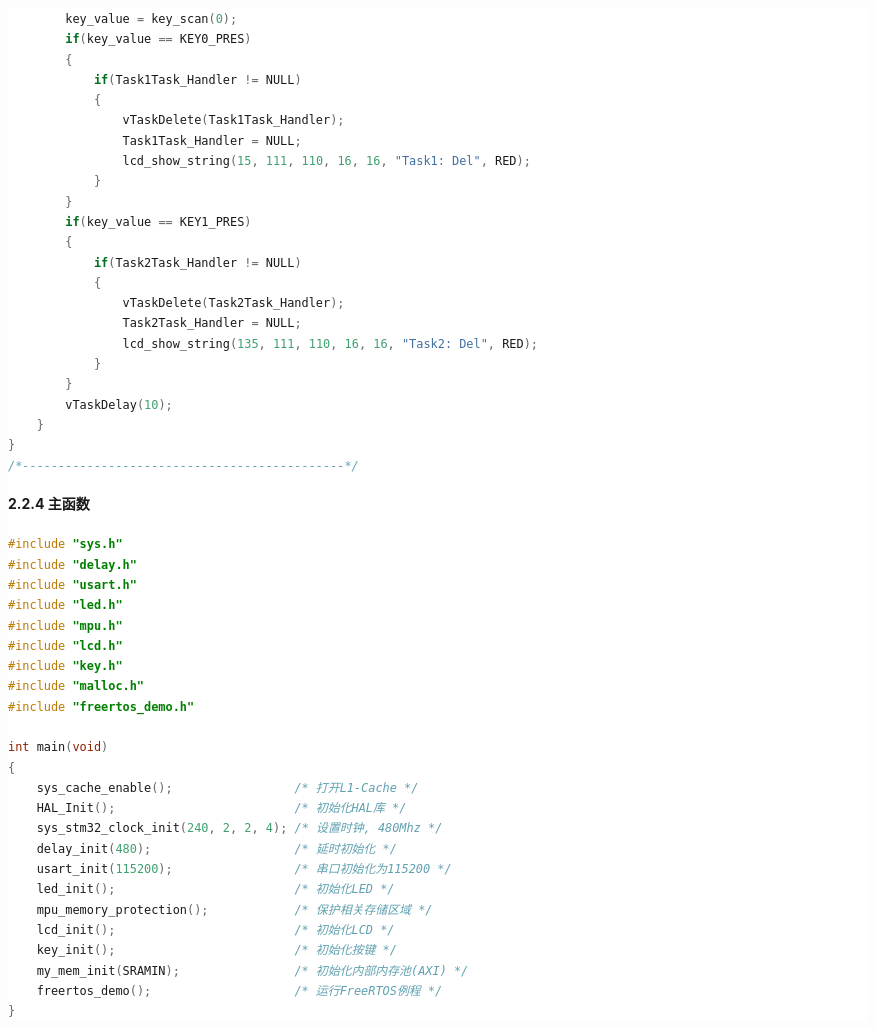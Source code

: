 ```c
        key_value = key_scan(0);
        if(key_value == KEY0_PRES)
        {
            if(Task1Task_Handler != NULL)
            {
                vTaskDelete(Task1Task_Handler);
                Task1Task_Handler = NULL;
                lcd_show_string(15, 111, 110, 16, 16, "Task1: Del", RED); 
            }
        }
        if(key_value == KEY1_PRES)
        {
            if(Task2Task_Handler != NULL)
            {
                vTaskDelete(Task2Task_Handler);
                Task2Task_Handler = NULL;
                lcd_show_string(135, 111, 110, 16, 16, "Task2: Del", RED);
            }
        }
        vTaskDelay(10);
    }
}
/*---------------------------------------------*/
```

#### 2.2.4 主函数

```c
#include "sys.h"
#include "delay.h"
#include "usart.h"
#include "led.h"
#include "mpu.h"
#include "lcd.h"
#include "key.h"
#include "malloc.h"
#include "freertos_demo.h"

int main(void)
{
    sys_cache_enable();                 /* 打开L1-Cache */
    HAL_Init();                         /* 初始化HAL库 */
    sys_stm32_clock_init(240, 2, 2, 4); /* 设置时钟, 480Mhz */
    delay_init(480);                    /* 延时初始化 */
    usart_init(115200);                 /* 串口初始化为115200 */
    led_init();                         /* 初始化LED */
    mpu_memory_protection();            /* 保护相关存储区域 */
    lcd_init();                         /* 初始化LCD */
    key_init();                         /* 初始化按键 */
    my_mem_init(SRAMIN);                /* 初始化内部内存池(AXI) */
    freertos_demo();                    /* 运行FreeRTOS例程 */
}
```
